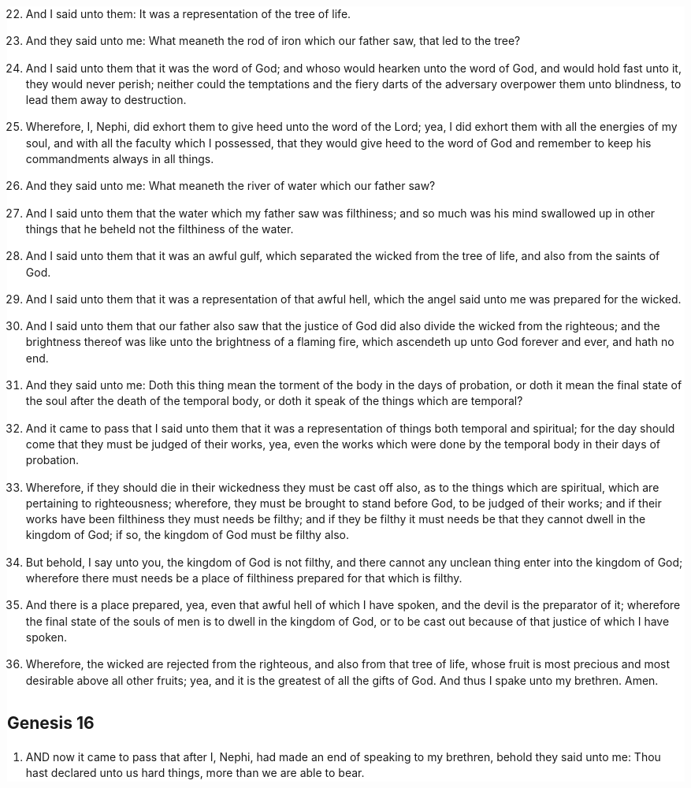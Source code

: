 22. And I said unto them: It was a representation of the tree of life.

23. And they said unto me: What meaneth the rod of iron which our father saw, that led to the tree?

24. And I said unto them that it was the word of God; and whoso would hearken unto the word of God, and would hold fast unto it, they would never perish; neither could the temptations and the fiery darts of the adversary overpower them unto blindness, to lead them away to destruction.

25. Wherefore, I, Nephi, did exhort them to give heed unto the word of the Lord; yea, I did exhort them with all the energies of my soul, and with all the faculty which I possessed, that they would give heed to the word of God and remember to keep his commandments always in all things.

26. And they said unto me: What meaneth the river of water which our father saw?

27. And I said unto them that the water which my father saw was filthiness; and so much was his mind swallowed up in other things that he beheld not the filthiness of the water.

28. And I said unto them that it was an awful gulf, which separated the wicked from the tree of life, and also from the saints of God.

29. And I said unto them that it was a representation of that awful hell, which the angel said unto me was prepared for the wicked.

30. And I said unto them that our father also saw that the justice of God did also divide the wicked from the righteous; and the brightness thereof was like unto the brightness of a flaming fire, which ascendeth up unto God forever and ever, and hath no end.

31. And they said unto me: Doth this thing mean the torment of the body in the days of probation, or doth it mean the final state of the soul after the death of the temporal body, or doth it speak of the things which are temporal?

32. And it came to pass that I said unto them that it was a representation of things both temporal and spiritual; for the day should come that they must be judged of their works, yea, even the works which were done by the temporal body in their days of probation.

33. Wherefore, if they should die in their wickedness they must be cast off also, as to the things which are spiritual, which are pertaining to righteousness; wherefore, they must be brought to stand before God, to be judged of their works; and if their works have been filthiness they must needs be filthy; and if they be filthy it must needs be that they cannot dwell in the kingdom of God; if so, the kingdom of God must be filthy also.

34. But behold, I say unto you, the kingdom of God is not filthy, and there cannot any unclean thing enter into the kingdom of God; wherefore there must needs be a place of filthiness prepared for that which is filthy.

35. And there is a place prepared, yea, even that awful hell of which I have spoken, and the devil is the preparator of it; wherefore the final state of the souls of men is to dwell in the kingdom of God, or to be cast out because of that justice of which I have spoken.

36. Wherefore, the wicked are rejected from the righteous, and also from that tree of life, whose fruit is most precious and most desirable above all other fruits; yea, and it is the greatest of all the gifts of God. And thus I spake unto my brethren. Amen.

## Genesis 16

1. AND now it came to pass that after I, Nephi, had made an end of speaking to my brethren, behold they said unto me: Thou hast declared unto us hard things, more than we are able to bear.
